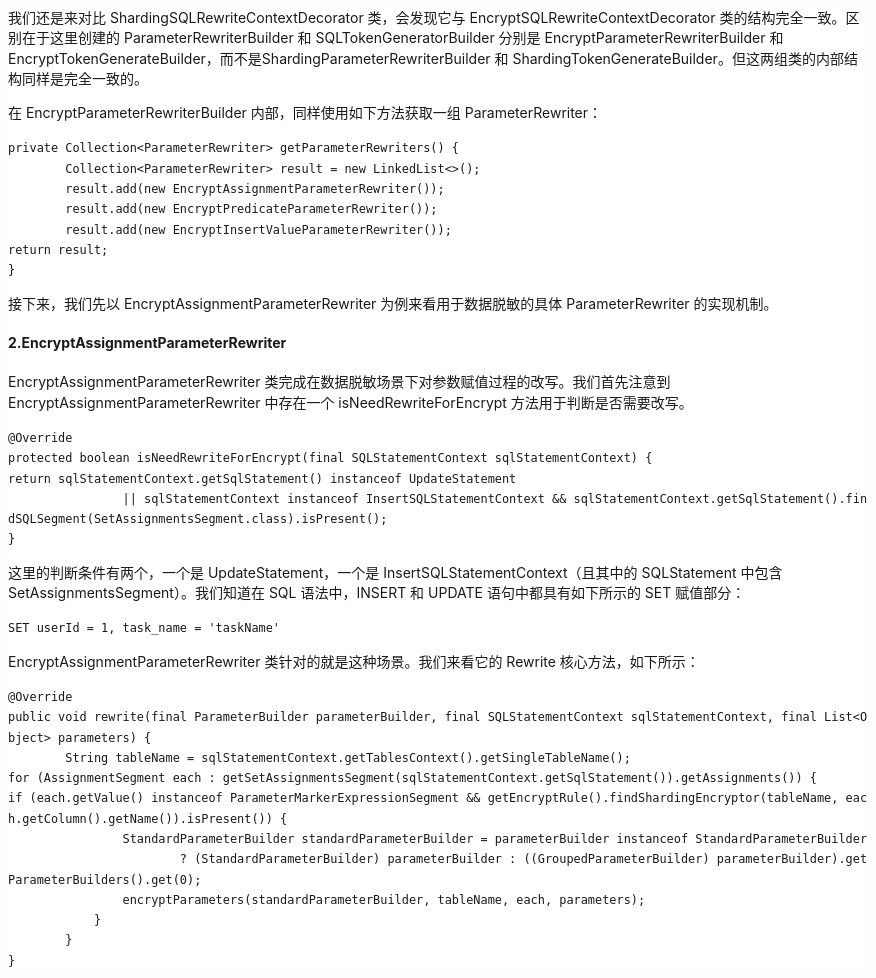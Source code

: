 我们还是来对比 ShardingSQLRewriteContextDecorator 类，会发现它与 EncryptSQLRewriteContextDecorator 类的结构完全一致。区别在于这里创建的 ParameterRewriterBuilder 和 SQLTokenGeneratorBuilder 分别是 EncryptParameterRewriterBuilder 和 EncryptTokenGenerateBuilder，而不是ShardingParameterRewriterBuilder 和 ShardingTokenGenerateBuilder。但这两组类的内部结构同样是完全一致的。

在 EncryptParameterRewriterBuilder 内部，同样使用如下方法获取一组 ParameterRewriter：

```
private Collection<ParameterRewriter> getParameterRewriters() {
        Collection<ParameterRewriter> result = new LinkedList<>();
        result.add(new EncryptAssignmentParameterRewriter());
        result.add(new EncryptPredicateParameterRewriter());
        result.add(new EncryptInsertValueParameterRewriter());
return result;
}
```

接下来，我们先以 EncryptAssignmentParameterRewriter 为例来看用于数据脱敏的具体 ParameterRewriter 的实现机制。

#### 2.EncryptAssignmentParameterRewriter

EncryptAssignmentParameterRewriter 类完成在数据脱敏场景下对参数赋值过程的改写。我们首先注意到 EncryptAssignmentParameterRewriter 中存在一个 isNeedRewriteForEncrypt 方法用于判断是否需要改写。

```
@Override
protected boolean isNeedRewriteForEncrypt(final SQLStatementContext sqlStatementContext) {
return sqlStatementContext.getSqlStatement() instanceof UpdateStatement
                || sqlStatementContext instanceof InsertSQLStatementContext && sqlStatementContext.getSqlStatement().findSQLSegment(SetAssignmentsSegment.class).isPresent();
}
```

这里的判断条件有两个，一个是 UpdateStatement，一个是 InsertSQLStatementContext（且其中的 SQLStatement 中包含 SetAssignmentsSegment）。我们知道在 SQL 语法中，INSERT 和 UPDATE 语句中都具有如下所示的 SET 赋值部分：

```
SET userId = 1, task_name = 'taskName'
```

EncryptAssignmentParameterRewriter 类针对的就是这种场景。我们来看它的 Rewrite 核心方法，如下所示：

```
@Override
public void rewrite(final ParameterBuilder parameterBuilder, final SQLStatementContext sqlStatementContext, final List<Object> parameters) {
        String tableName = sqlStatementContext.getTablesContext().getSingleTableName();
for (AssignmentSegment each : getSetAssignmentsSegment(sqlStatementContext.getSqlStatement()).getAssignments()) {
if (each.getValue() instanceof ParameterMarkerExpressionSegment && getEncryptRule().findShardingEncryptor(tableName, each.getColumn().getName()).isPresent()) {
                StandardParameterBuilder standardParameterBuilder = parameterBuilder instanceof StandardParameterBuilder
                        ? (StandardParameterBuilder) parameterBuilder : ((GroupedParameterBuilder) parameterBuilder).getParameterBuilders().get(0);
                encryptParameters(standardParameterBuilder, tableName, each, parameters);
            }
        }
}
```
